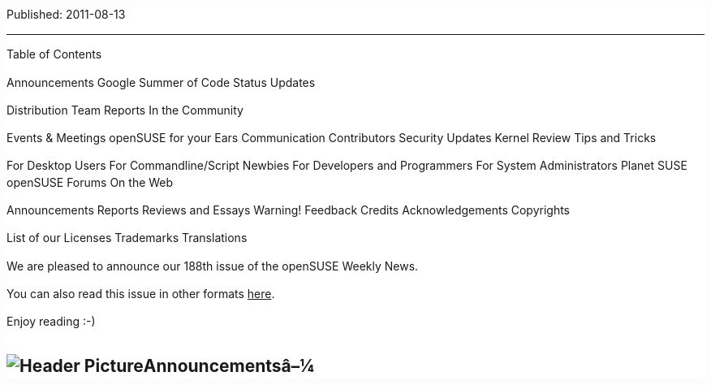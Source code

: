 Published: 
2011-08-13    

* * *

Table of Contents

Announcements
Google Summer of Code
Status Updates
    

Distribution
Team Reports
In the Community
    

Events & Meetings
openSUSE for your Ears
Communication
Contributors
Security Updates
Kernel Review
Tips and Tricks
    

For Desktop Users
For Commandline/Script Newbies
For Developers and Programmers
For System Administrators
Planet SUSE
openSUSE Forums
On the Web
    

Announcements
Reports
Reviews and Essays
Warning!
Feedback
Credits
Acknowledgements
Copyrights
    

List of our Licenses
Trademarks
Translations

We are pleased to announce our 188th issue of the openSUSE Weekly News.

You can also read this issue in other formats [here](http://en.opensuse.org/Archive:Weekly_news_other_sources).

Enjoy reading :-)

## ![Header Picture](http://saigkill.homelinux.net/images/Marketing.png)Announcementsâ–¼
